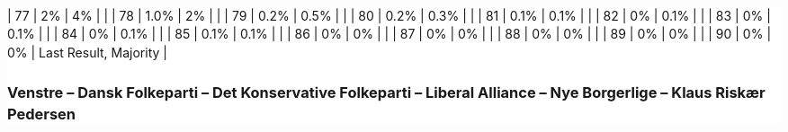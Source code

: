 | 77 | 2% | 4% |  |
| 78 | 1.0% | 2% |  |
| 79 | 0.2% | 0.5% |  |
| 80 | 0.2% | 0.3% |  |
| 81 | 0.1% | 0.1% |  |
| 82 | 0% | 0.1% |  |
| 83 | 0% | 0.1% |  |
| 84 | 0% | 0.1% |  |
| 85 | 0.1% | 0.1% |  |
| 86 | 0% | 0% |  |
| 87 | 0% | 0% |  |
| 88 | 0% | 0% |  |
| 89 | 0% | 0% |  |
| 90 | 0% | 0% | Last Result, Majority |

### Venstre – Dansk Folkeparti – Det Konservative Folkeparti – Liberal Alliance – Nye Borgerlige – Klaus Riskær Pedersen
